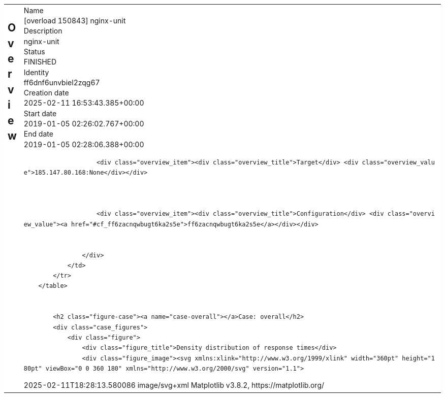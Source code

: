 <div class="">
        <table class="overview_container">
            <tr>
                <td>
                    <h2 class="overview">Overview</h2>
                </td>
                <td style="width: 100%">
                    <div class="overview_data">
                        <div class="overview_item"><div class="overview_title">Name</div> <div class="overview_value">[overload 150843] nginx-unit</div></div>
                        <div class="overview_item"><div class="overview_title">Description</div> <div class="overview_value">nginx-unit</div></div>
                        <div class="overview_item"><div class="overview_title">Status</div> <div class="overview_value">FINISHED</div></div>
                        <div class="overview_item"><div class="overview_title">Identity</div> <div class="overview_value">ff6dnf6unvbiel2zqg67</div></div>
                        <div class="overview_item"><div class="overview_title">Creation date</div> <div class="overview_value">2025-02-11 16:53:43.385+00:00</div></div>
                        <div class="overview_item"><div class="overview_title">Start date</div> <div class="overview_value">2019-01-05 02:26:02.767+00:00</div></div>
                        <div class="overview_item"><div class="overview_title">End date</div> <div class="overview_value">2019-01-05 02:28:06.388+00:00</div></div>

                        
                        
                        <div class="overview_item"><div class="overview_title">Target</div> <div class="overview_value">185.147.80.168:None</div></div>
                        
                        
                        
                        <div class="overview_item"><div class="overview_title">Configuration</div> <div class="overview_value"><a href="#cf_ff6zacnqwbugt6ka2s5e">ff6zacnqwbugt6ka2s5e</a></div></div>
                        
                        
                    </div>
                </td>
            </tr>
        </table>

        
            <h2 class="figure-case"><a name="case-overall"></a>Case: overall</h2>
            <div class="case_figures">
                <div class="figure">
                    <div class="figure_title">Density distribution of response times</div>
                    <div class="figure_image"><svg xmlns:xlink="http://www.w3.org/1999/xlink" width="360pt" height="180pt" viewBox="0 0 360 180" xmlns="http://www.w3.org/2000/svg" version="1.1">
 <metadata>
  <rdf:RDF xmlns:dc="http://purl.org/dc/elements/1.1/" xmlns:cc="http://creativecommons.org/ns#" xmlns:rdf="http://www.w3.org/1999/02/22-rdf-syntax-ns#">
   <cc:Work>
    <dc:type rdf:resource="http://purl.org/dc/dcmitype/StillImage"/>
    <dc:date>2025-02-11T18:28:13.580086</dc:date>
    <dc:format>image/svg+xml</dc:format>
    <dc:creator>
     <cc:Agent>
      <dc:title>Matplotlib v3.8.2, https://matplotlib.org/</dc:title>
     </cc:Agent>
    </dc:creator>
   </cc:Work>
  </rdf:RDF>
 </metadata>
 <defs>
  <style type="text/css">*{stroke-linejoin: round; stroke-linecap: butt}</style>
 </defs>
 <g id="figure_1">
  <g id="patch_1">
   <path d="M 0 180 
L 360 180 